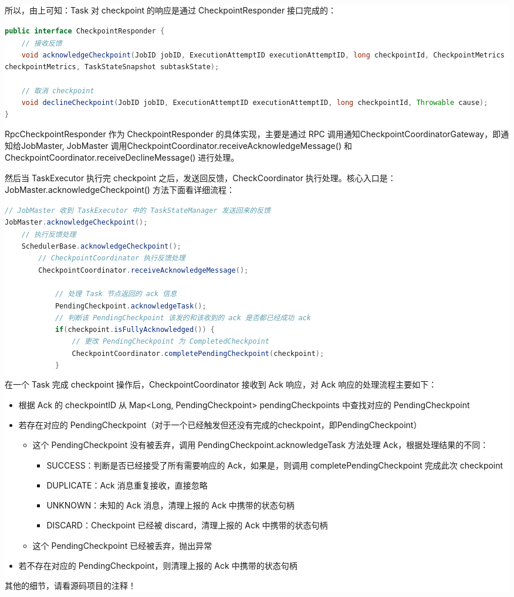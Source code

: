 所以，由上可知：Task 对 checkpoint 的响应是通过 CheckpointResponder 接口完成的：

```java
public interface CheckpointResponder {
    // 接收反馈
    void acknowledgeCheckpoint(JobID jobID, ExecutionAttemptID executionAttemptID, long checkpointId, CheckpointMetrics checkpointMetrics, TaskStateSnapshot subtaskState);

    // 取消 checkpoint
    void declineCheckpoint(JobID jobID, ExecutionAttemptID executionAttemptID, long checkpointId, Throwable cause);
}
```

RpcCheckpointResponder 作为 CheckpointResponder 的具体实现，主要是通过 RPC 调用通知CheckpointCoordinatorGateway，即通知给JobMaster, JobMaster 调用CheckpointCoordinator.receiveAcknowledgeMessage() 和CheckpointCoordinator.receiveDeclineMessage() 进行处理。

然后当 TaskExecutor 执行完 checkpoint 之后，发送回反馈，CheckCoordinator 执行处理。核心入口是：JobMaster.acknowledgeCheckpoint() 方法下面看详细流程：

```java
// JobMaster 收到 TaskExecutor 中的 TaskStateManager 发送回来的反馈 
JobMaster.acknowledgeCheckpoint();
    // 执行反馈处理 
    SchedulerBase.acknowledgeCheckpoint();
        // CheckpointCoordinator 执行反馈处理 
        CheckpointCoordinator.receiveAcknowledgeMessage();

            // 处理 Task 节点返回的 ack 信息 
            PendingCheckpoint.acknowledgeTask();
            // 判断该 PendingCheckpoint 该发的和该收到的 ack 是否都已经成功 ack 
            if(checkpoint.isFullyAcknowledged()) {
                // 更改 PendingCheckpoint 为 CompletedCheckpoint
                CheckpointCoordinator.completePendingCheckpoint(checkpoint);
            }
```

在一个 Task 完成 checkpoint 操作后，CheckpointCoordinator 接收到 Ack 响应，对 Ack 响应的处理流程主要如下：

+ 根据 Ack 的 checkpointID 从 Map<Long, PendingCheckpoint> pendingCheckpoints 中查找对应的 PendingCheckpoint

+ 若存在对应的 PendingCheckpoint（对于一个已经触发但还没有完成的checkpoint，即PendingCheckpoint）

  + 这个 PendingCheckpoint 没有被丢弃，调用 PendingCheckpoint.acknowledgeTask 方法处理 Ack，根据处理结果的不同：

    + SUCCESS：判断是否已经接受了所有需要响应的 Ack，如果是，则调用 completePendingCheckpoint 完成此次 checkpoint

    + DUPLICATE：Ack 消息重复接收，直接忽略
    + UNKNOWN：未知的 Ack 消息，清理上报的 Ack 中携带的状态句柄
    + DISCARD：Checkpoint 已经被 discard，清理上报的 Ack 中携带的状态句柄

  + 这个 PendingCheckpoint 已经被丢弃，抛出异常

+ 若不存在对应的 PendingCheckpoint，则清理上报的 Ack 中携带的状态句柄

其他的细节，请看源码项目的注释！
